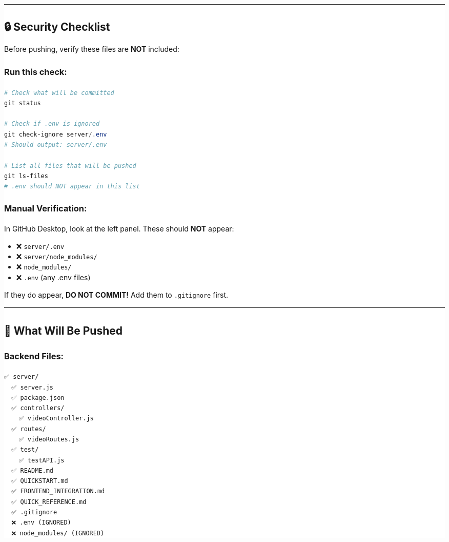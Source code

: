 ```powershell
```

---

## 🔒 **Security Checklist**

Before pushing, verify these files are **NOT** included:

### **Run this check:**

```powershell
# Check what will be committed
git status

# Check if .env is ignored
git check-ignore server/.env
# Should output: server/.env

# List all files that will be pushed
git ls-files
# .env should NOT appear in this list
```

### **Manual Verification:**

In GitHub Desktop, look at the left panel. These should **NOT** appear:
- ❌ `server/.env`
- ❌ `server/node_modules/`
- ❌ `node_modules/`
- ❌ `.env` (any .env files)

If they do appear, **DO NOT COMMIT!** Add them to `.gitignore` first.

---

## 📁 **What Will Be Pushed**

### **Backend Files:**
```
✅ server/
  ✅ server.js
  ✅ package.json
  ✅ controllers/
    ✅ videoController.js
  ✅ routes/
    ✅ videoRoutes.js
  ✅ test/
    ✅ testAPI.js
  ✅ README.md
  ✅ QUICKSTART.md
  ✅ FRONTEND_INTEGRATION.md
  ✅ QUICK_REFERENCE.md
  ✅ .gitignore
  ❌ .env (IGNORED)
  ❌ node_modules/ (IGNORED)
```
